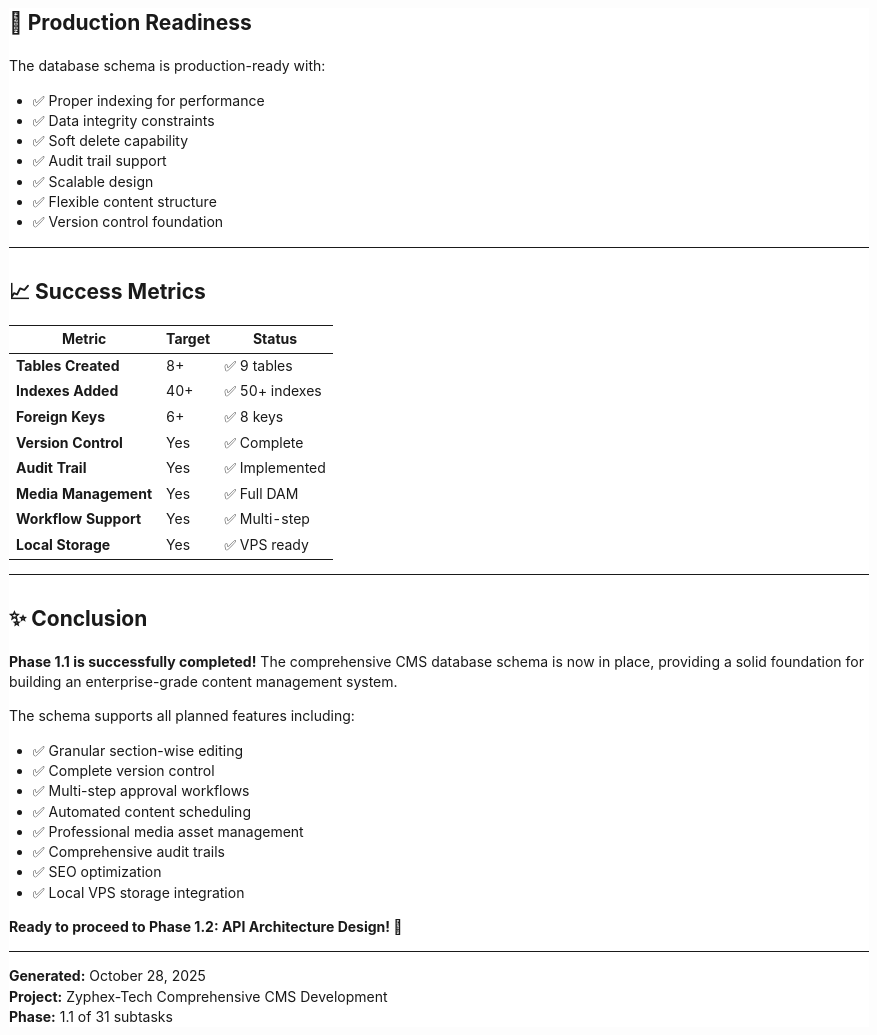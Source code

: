 ## 🚀 Production Readiness

The database schema is production-ready with:

- ✅ Proper indexing for performance
- ✅ Data integrity constraints
- ✅ Soft delete capability
- ✅ Audit trail support
- ✅ Scalable design
- ✅ Flexible content structure
- ✅ Version control foundation

---

## 📈 Success Metrics

| Metric | Target | Status |
|--------|--------|--------|
| **Tables Created** | 8+ | ✅ 9 tables |
| **Indexes Added** | 40+ | ✅ 50+ indexes |
| **Foreign Keys** | 6+ | ✅ 8 keys |
| **Version Control** | Yes | ✅ Complete |
| **Audit Trail** | Yes | ✅ Implemented |
| **Media Management** | Yes | ✅ Full DAM |
| **Workflow Support** | Yes | ✅ Multi-step |
| **Local Storage** | Yes | ✅ VPS ready |

---

## ✨ Conclusion

**Phase 1.1 is successfully completed!** The comprehensive CMS database schema is now in place, providing a solid foundation for building an enterprise-grade content management system.

The schema supports all planned features including:
- ✅ Granular section-wise editing
- ✅ Complete version control
- ✅ Multi-step approval workflows
- ✅ Automated content scheduling
- ✅ Professional media asset management
- ✅ Comprehensive audit trails
- ✅ SEO optimization
- ✅ Local VPS storage integration

**Ready to proceed to Phase 1.2: API Architecture Design! 🚀**

---

**Generated:** October 28, 2025  
**Project:** Zyphex-Tech Comprehensive CMS Development  
**Phase:** 1.1 of 31 subtasks
